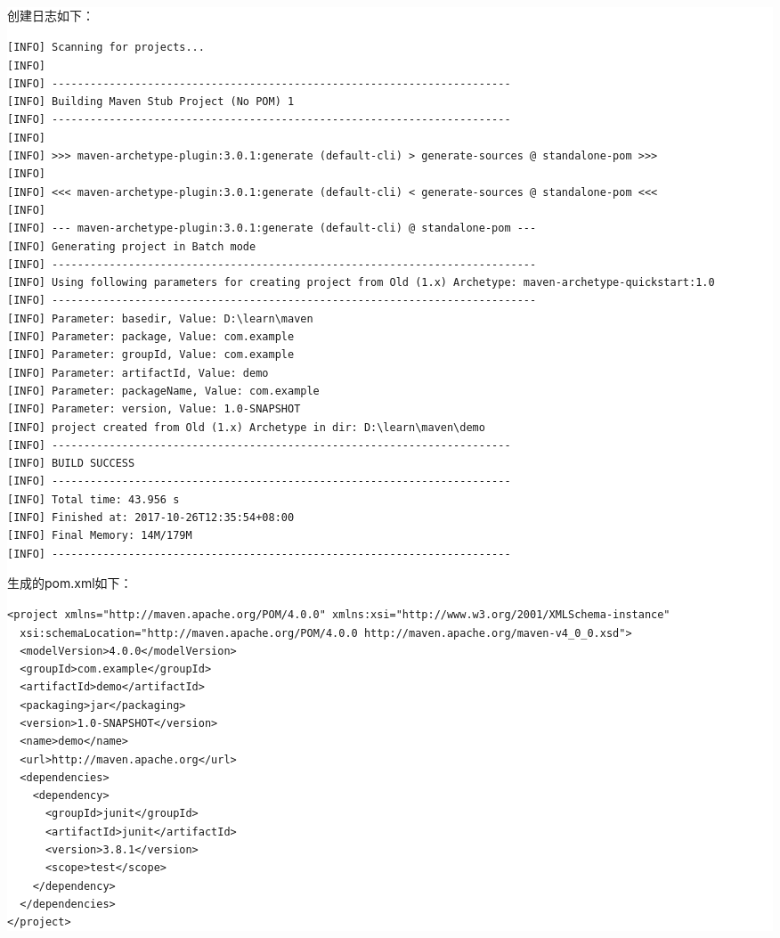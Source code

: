 创建日志如下：

```
[INFO] Scanning for projects...
[INFO]
[INFO] ------------------------------------------------------------------------
[INFO] Building Maven Stub Project (No POM) 1
[INFO] ------------------------------------------------------------------------
[INFO]
[INFO] >>> maven-archetype-plugin:3.0.1:generate (default-cli) > generate-sources @ standalone-pom >>>
[INFO]
[INFO] <<< maven-archetype-plugin:3.0.1:generate (default-cli) < generate-sources @ standalone-pom <<<
[INFO]
[INFO] --- maven-archetype-plugin:3.0.1:generate (default-cli) @ standalone-pom ---
[INFO] Generating project in Batch mode
[INFO] ----------------------------------------------------------------------------
[INFO] Using following parameters for creating project from Old (1.x) Archetype: maven-archetype-quickstart:1.0
[INFO] ----------------------------------------------------------------------------
[INFO] Parameter: basedir, Value: D:\learn\maven
[INFO] Parameter: package, Value: com.example
[INFO] Parameter: groupId, Value: com.example
[INFO] Parameter: artifactId, Value: demo
[INFO] Parameter: packageName, Value: com.example
[INFO] Parameter: version, Value: 1.0-SNAPSHOT
[INFO] project created from Old (1.x) Archetype in dir: D:\learn\maven\demo
[INFO] ------------------------------------------------------------------------
[INFO] BUILD SUCCESS
[INFO] ------------------------------------------------------------------------
[INFO] Total time: 43.956 s
[INFO] Finished at: 2017-10-26T12:35:54+08:00
[INFO] Final Memory: 14M/179M
[INFO] ------------------------------------------------------------------------
```

生成的pom.xml如下：

```
<project xmlns="http://maven.apache.org/POM/4.0.0" xmlns:xsi="http://www.w3.org/2001/XMLSchema-instance"
  xsi:schemaLocation="http://maven.apache.org/POM/4.0.0 http://maven.apache.org/maven-v4_0_0.xsd">
  <modelVersion>4.0.0</modelVersion>
  <groupId>com.example</groupId>
  <artifactId>demo</artifactId>
  <packaging>jar</packaging>
  <version>1.0-SNAPSHOT</version>
  <name>demo</name>
  <url>http://maven.apache.org</url>
  <dependencies>
    <dependency>
      <groupId>junit</groupId>
      <artifactId>junit</artifactId>
      <version>3.8.1</version>
      <scope>test</scope>
    </dependency>
  </dependencies>
</project>
```
